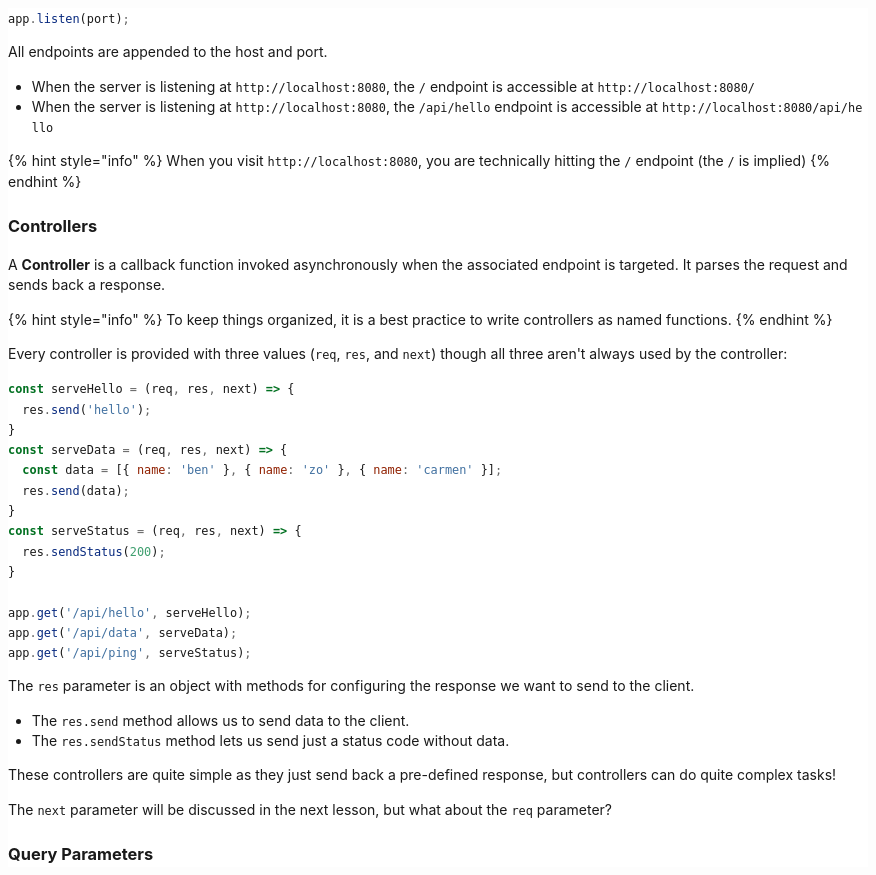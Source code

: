 ```js
app.listen(port); 
```

All endpoints are appended to the host and port.

* When the server is listening at `http://localhost:8080`, the `/` endpoint is accessible at `http://localhost:8080/`
* When the server is listening at `http://localhost:8080`, the `/api/hello` endpoint is accessible at `http://localhost:8080/api/hello`

{% hint style="info" %}
When you visit `http://localhost:8080`, you are technically hitting the `/` endpoint (the `/` is implied)
{% endhint %}

### Controllers

A **Controller** is a callback function invoked asynchronously when the associated endpoint is targeted. It parses the request and sends back a response.

{% hint style="info" %}
To keep things organized, it is a best practice to write controllers as named functions.
{% endhint %}

Every controller is provided with three values (`req`, `res`, and `next`) though all three aren't always used by the controller:

```js
const serveHello = (req, res, next) => {
  res.send('hello');
}
const serveData = (req, res, next) => {
  const data = [{ name: 'ben' }, { name: 'zo' }, { name: 'carmen' }];
  res.send(data);
}
const serveStatus = (req, res, next) => {
  res.sendStatus(200);
}

app.get('/api/hello', serveHello);
app.get('/api/data', serveData);
app.get('/api/ping', serveStatus);
```

The `res` parameter is an object with methods for configuring the response we want to send to the client.

* The `res.send` method allows us to send data to the client.
* The `res.sendStatus` method lets us send just a status code without data.

These controllers are quite simple as they just send back a pre-defined response, but controllers can do quite complex tasks!

The `next` parameter will be discussed in the next lesson, but what about the `req` parameter?

### Query Parameters
